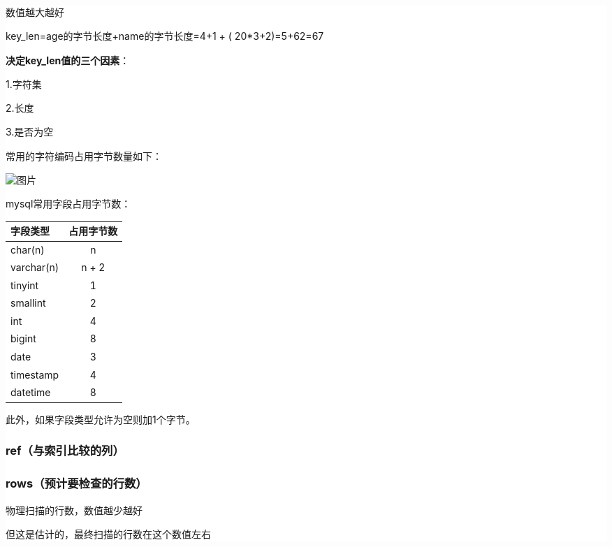 数值越大越好

key_len=age的字节长度+name的字节长度=4+1 + ( 20*3+2)=5+62=67



**决定key_len值的三个因素**：

 1.字符集

 2.长度

 3.是否为空 



常用的字符编码占用字节数量如下：

![图片](%E4%BC%98%E5%8C%96.assets/640-20220104193743242)

mysql常用字段占用字节数：

| 字段类型   | 占用字节数 |
| :--------- | :--------: |
| char(n)    |     n      |
| varchar(n) |   n + 2    |
| tinyint    |     1      |
| smallint   |     2      |
| int        |     4      |
| bigint     |     8      |
| date       |     3      |
| timestamp  |     4      |
| datetime   |     8      |

此外，如果字段类型允许为空则加1个字节。











### ref（与索引比较的列）





### rows（预计要检查的行数）

物理扫描的行数，数值越少越好

但这是估计的，最终扫描的行数在这个数值左右
